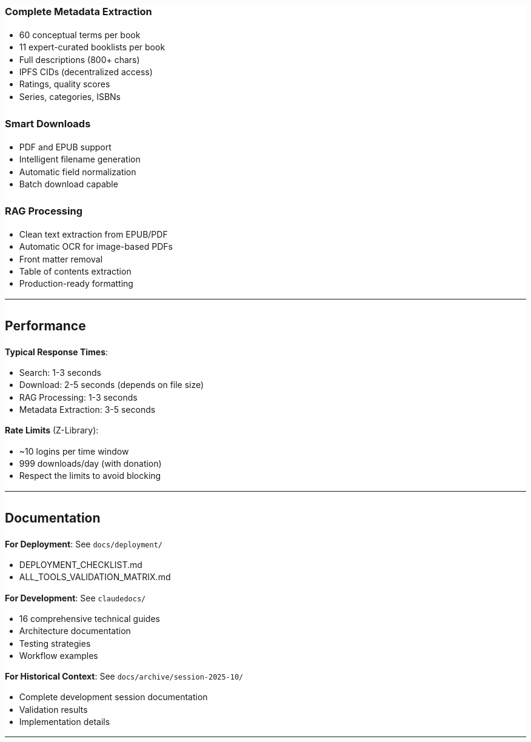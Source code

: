 ### Complete Metadata Extraction
- 60 conceptual terms per book
- 11 expert-curated booklists per book
- Full descriptions (800+ chars)
- IPFS CIDs (decentralized access)
- Ratings, quality scores
- Series, categories, ISBNs

### Smart Downloads
- PDF and EPUB support
- Intelligent filename generation
- Automatic field normalization
- Batch download capable

### RAG Processing
- Clean text extraction from EPUB/PDF
- Automatic OCR for image-based PDFs
- Front matter removal
- Table of contents extraction
- Production-ready formatting

---

## Performance

**Typical Response Times**:
- Search: 1-3 seconds
- Download: 2-5 seconds (depends on file size)
- RAG Processing: 1-3 seconds
- Metadata Extraction: 3-5 seconds

**Rate Limits** (Z-Library):
- ~10 logins per time window
- 999 downloads/day (with donation)
- Respect the limits to avoid blocking

---

## Documentation

**For Deployment**: See `docs/deployment/`
- DEPLOYMENT_CHECKLIST.md
- ALL_TOOLS_VALIDATION_MATRIX.md

**For Development**: See `claudedocs/`
- 16 comprehensive technical guides
- Architecture documentation
- Testing strategies
- Workflow examples

**For Historical Context**: See `docs/archive/session-2025-10/`
- Complete development session documentation
- Validation results
- Implementation details

---